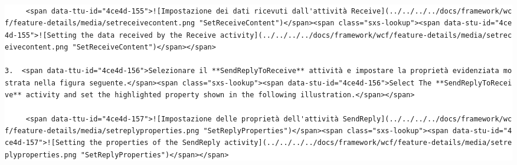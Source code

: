          <span data-ttu-id="4ce4d-155">![Impostazione dei dati ricevuti dall'attività Receive](../../../../docs/framework/wcf/feature-details/media/setreceivecontent.png "SetReceiveContent")</span><span class="sxs-lookup"><span data-stu-id="4ce4d-155">![Setting the data received by the Receive activity](../../../../docs/framework/wcf/feature-details/media/setreceivecontent.png "SetReceiveContent")</span></span>  
  
    3.  <span data-ttu-id="4ce4d-156">Selezionare il **SendReplyToReceive** attività e impostare la proprietà evidenziata mostrata nella figura seguente.</span><span class="sxs-lookup"><span data-stu-id="4ce4d-156">Select The **SendReplyToReceive** activity and set the highlighted property shown in the following illustration.</span></span>  
  
         <span data-ttu-id="4ce4d-157">![Impostazione delle proprietà dell'attività SendReply](../../../../docs/framework/wcf/feature-details/media/setreplyproperties.png "SetReplyProperties")</span><span class="sxs-lookup"><span data-stu-id="4ce4d-157">![Setting the properties of the SendReply activity](../../../../docs/framework/wcf/feature-details/media/setreplyproperties.png "SetReplyProperties")</span></span>  
  